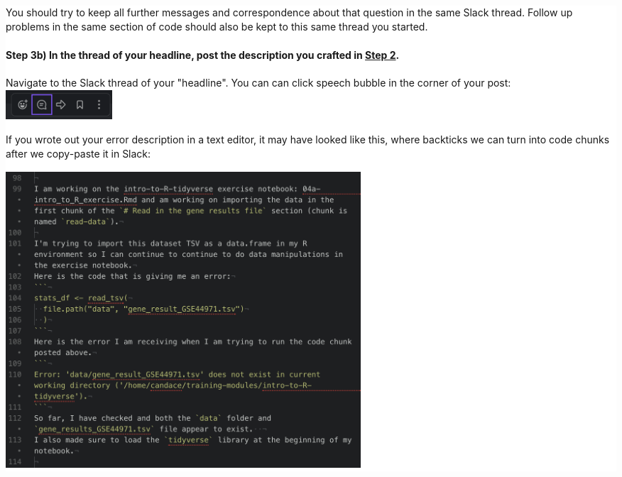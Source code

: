 You should try to keep all further messages and correspondence about that question in the same Slack thread.
Follow up problems in the same section of code should also be kept to this same thread you started.

#### Step 3b) In the thread of your headline, post the description you crafted in [Step 2](#step-2-draft-out-your-question-youll-post).

Navigate to the Slack thread of your "headline".
You can can click speech bubble in the corner of your post: <img src = "screenshots/thread-button.png" width = "150">

If you wrote out your error description in a text editor, it may have looked like this, where backticks we can turn into code chunks after we copy-paste it in Slack:

<img src = "screenshots/text-editor.png" width = "500">
